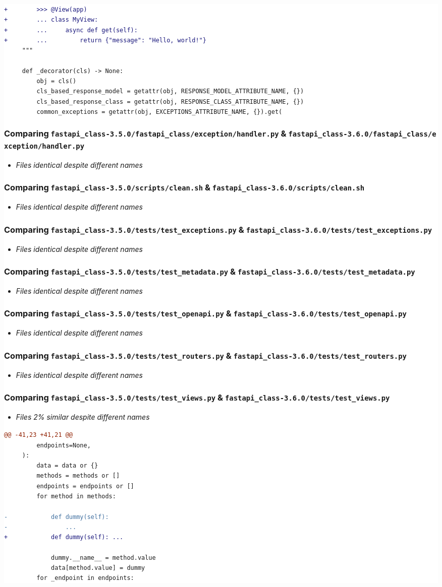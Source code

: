 ```diff
+        >>> @View(app)
+        ... class MyView:
+        ...     async def get(self):
+        ...         return {"message": "Hello, world!"}
     """
 
     def _decorator(cls) -> None:
         obj = cls()
         cls_based_response_model = getattr(obj, RESPONSE_MODEL_ATTRIBUTE_NAME, {})
         cls_based_response_class = getattr(obj, RESPONSE_CLASS_ATTRIBUTE_NAME, {})
         common_exceptions = getattr(obj, EXCEPTIONS_ATTRIBUTE_NAME, {}).get(
```

### Comparing `fastapi_class-3.5.0/fastapi_class/exception/handler.py` & `fastapi_class-3.6.0/fastapi_class/exception/handler.py`

 * *Files identical despite different names*

### Comparing `fastapi_class-3.5.0/scripts/clean.sh` & `fastapi_class-3.6.0/scripts/clean.sh`

 * *Files identical despite different names*

### Comparing `fastapi_class-3.5.0/tests/test_exceptions.py` & `fastapi_class-3.6.0/tests/test_exceptions.py`

 * *Files identical despite different names*

### Comparing `fastapi_class-3.5.0/tests/test_metadata.py` & `fastapi_class-3.6.0/tests/test_metadata.py`

 * *Files identical despite different names*

### Comparing `fastapi_class-3.5.0/tests/test_openapi.py` & `fastapi_class-3.6.0/tests/test_openapi.py`

 * *Files identical despite different names*

### Comparing `fastapi_class-3.5.0/tests/test_routers.py` & `fastapi_class-3.6.0/tests/test_routers.py`

 * *Files identical despite different names*

### Comparing `fastapi_class-3.5.0/tests/test_views.py` & `fastapi_class-3.6.0/tests/test_views.py`

 * *Files 2% similar despite different names*

```diff
@@ -41,23 +41,21 @@
         endpoints=None,
     ):
         data = data or {}
         methods = methods or []
         endpoints = endpoints or []
         for method in methods:
 
-            def dummy(self):
-                ...
+            def dummy(self): ...
 
             dummy.__name__ = method.value
             data[method.value] = dummy
         for _endpoint in endpoints:
```